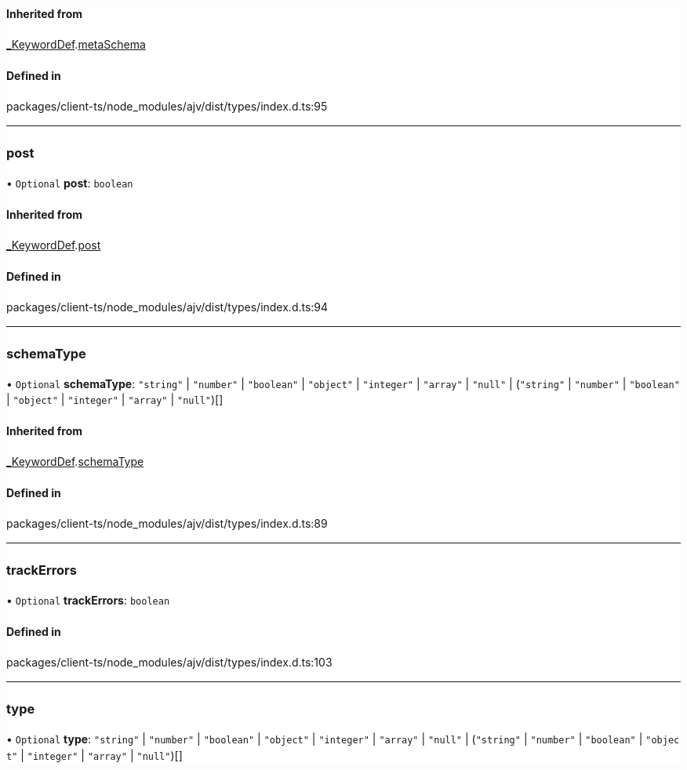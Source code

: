 #### Inherited from

[_KeywordDef](verida_client_ts._internal_._KeywordDef.md).[metaSchema](verida_client_ts._internal_._KeywordDef.md#metaschema)

#### Defined in

packages/client-ts/node_modules/ajv/dist/types/index.d.ts:95

___

### post

• `Optional` **post**: `boolean`

#### Inherited from

[_KeywordDef](verida_client_ts._internal_._KeywordDef.md).[post](verida_client_ts._internal_._KeywordDef.md#post)

#### Defined in

packages/client-ts/node_modules/ajv/dist/types/index.d.ts:94

___

### schemaType

• `Optional` **schemaType**: ``"string"`` \| ``"number"`` \| ``"boolean"`` \| ``"object"`` \| ``"integer"`` \| ``"array"`` \| ``"null"`` \| (``"string"`` \| ``"number"`` \| ``"boolean"`` \| ``"object"`` \| ``"integer"`` \| ``"array"`` \| ``"null"``)[]

#### Inherited from

[_KeywordDef](verida_client_ts._internal_._KeywordDef.md).[schemaType](verida_client_ts._internal_._KeywordDef.md#schematype)

#### Defined in

packages/client-ts/node_modules/ajv/dist/types/index.d.ts:89

___

### trackErrors

• `Optional` **trackErrors**: `boolean`

#### Defined in

packages/client-ts/node_modules/ajv/dist/types/index.d.ts:103

___

### type

• `Optional` **type**: ``"string"`` \| ``"number"`` \| ``"boolean"`` \| ``"object"`` \| ``"integer"`` \| ``"array"`` \| ``"null"`` \| (``"string"`` \| ``"number"`` \| ``"boolean"`` \| ``"object"`` \| ``"integer"`` \| ``"array"`` \| ``"null"``)[]
